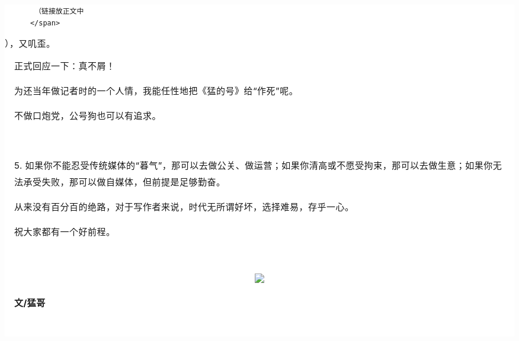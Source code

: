            （链接放正文中
          </span>
<span style="font-size: 15px;letter-spacing: 0.5px;">
           ），又叽歪。
          </span>
</p>
<p style="line-height: 2em;margin-left: 16px;margin-right: 16px;">
<span style="font-size: 15px;letter-spacing: 0.5px;">
           正式回应一下：真不屑！
          </span>
</p>
<p style="line-height: 2em;margin-left: 16px;margin-right: 16px;">
<span style="font-size: 15px;letter-spacing: 0.5px;">
           为还当年做记者时的一个人情，我能任性地把《猛的号》给“作死”呢。
          </span>
</p>
<p style="line-height: 2em;margin-left: 16px;margin-right: 16px;">
<span style="font-size: 15px;letter-spacing: 0.5px;">
           不做口炮党，公号狗也可以有追求。
          </span>
</p>
<p style="line-height: 2em;margin-left: 16px;margin-right: 16px;">
<span style="font-size: 15px;letter-spacing: 0.5px;">
<br/>
</span>
</p>
<p style="line-height: 2em;margin-left: 16px;margin-right: 16px;">
<span style="font-size: 15px;letter-spacing: 0.5px;">
           5.
          </span>
<span style="font-size: 15px;letter-spacing: 0.5px;">
           如果你不能忍受传统媒体的“暮气”，那可以去做公关、做运营；如果你清高或不愿受拘束，那可以去做生意；如果你无法承受失败，那可以做自媒体，但前提是足够勤奋。
          </span>
</p>
<p style="line-height: 2em;margin-left: 16px;margin-right: 16px;">
<span style="font-size: 15px;letter-spacing: 0.5px;">
           从来没有百分百的绝路，对于写作者来说，时代无所谓好坏，选择难易，存乎一心。
          </span>
</p>
<p style="line-height: 2em;margin-left: 16px;margin-right: 16px;">
<span style="font-size: 15px;letter-spacing: 0.5px;">
           祝大家都有一个好前程。
          </span>
</p>
</blockquote>
<p style="line-height: 2em;margin-left: 16px;margin-right: 16px;">
<br/>
</p>
<p style="text-align: center;margin-left: 16px;margin-right: 16px;">
<img class="" data-backh="314" data-backw="558" data-before-oversubscription-url="https://mmbiz.qpic.cn/mmbiz_jpg/FYS7SS7I8iaKQ97mxYmoibS6icSibV5nY9fVVicTYpF4yfjHgrCdBXZ9yMSibLpXyAJaAcbM7MNfjArpiaQoib9P1iaNLHQ/0?wx_fmt=jpeg" data-copyright="0" data-ratio="0.5625" data-s="300,640" data-src="" data-type="jpeg" data-w="1024" src="{{ '/img/FYS7SS7I8iaKQ97mxYmoibS6icSibV5nY9fVVicTYpF4yfjHgrCdBXZ9yMSibLpXyAJaAcbM7MNfjArpiaQoib9P1iaNLHQ.jpeg' | prepend: site.img | replace: '//','/' }}" style="width: 100%;height: auto;"/>
</p>
<p style="line-height: 2em;margin-left: 16px;margin-right: 16px;">
<strong>
<span style="font-size: 15px;letter-spacing: 0.5px;">
           文/猛哥
          </span>
</strong>
</p>
<p style="line-height: 2em;margin-left: 16px;margin-right: 16px;">
<br/>
</p>
<p style="line-height: 2em;margin-left: 16px;margin-right: 16px;">
<span style="font-size: 15px;letter-spacing: 0.5px;">